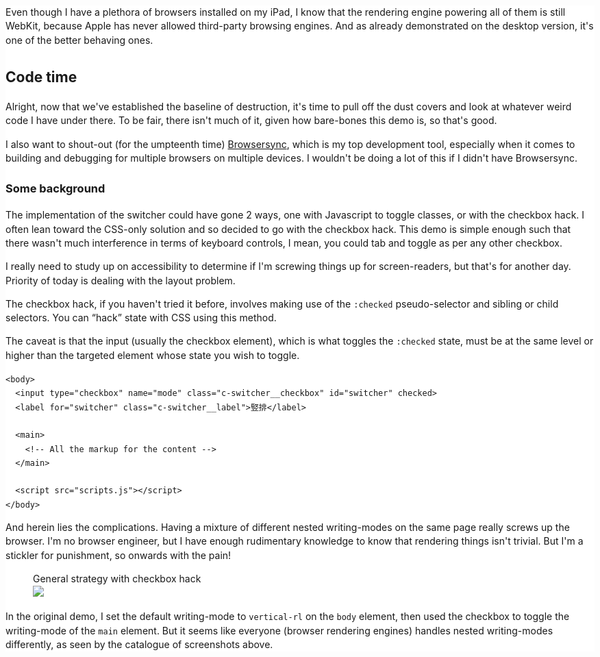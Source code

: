 Even though I have a plethora of browsers installed on my iPad, I know that the rendering engine powering all of them is still WebKit, because Apple has never allowed third-party browsing engines. And as already demonstrated on the desktop version, it's one of the better behaving ones.

## Code time

Alright, now that we've established the baseline of destruction, it's time to pull off the dust covers and look at whatever weird code I have under there. To be fair, there isn't much of it, given how bare-bones this demo is, so that's good.

I also want to shout-out (for the umpteenth time) [Browsersync](https://www.browsersync.io/), which is my top development tool, especially when it comes to building and debugging for multiple browsers on multiple devices. I wouldn't be doing a lot of this if I didn't have Browsersync.

### Some background

The implementation of the switcher could have gone 2 ways, one with Javascript to toggle classes, or with the checkbox hack. I often lean toward the CSS-only solution and so decided to go with the checkbox hack. This demo is simple enough such that there wasn't much interference in terms of keyboard controls, I mean, you could tab and toggle as per any other checkbox.

I really need to study up on accessibility to determine if I'm screwing things up for screen-readers, but that's for another day. Priority of today is dealing with the layout problem.

The checkbox hack, if you haven't tried it before, involves making use of the `:checked` pseudo-selector and sibling or child selectors. You can “hack” state with CSS using this method.

The caveat is that the input (usually the checkbox element), which is what toggles the `:checked` state, must be at the same level or higher than the targeted element whose state you wish to toggle.

<pre><code class="language-markup">&lt;body&gt;
  &lt;input type="checkbox" name="mode" class="c-switcher__checkbox" id="switcher" checked&gt;
  &lt;label for="switcher" class="c-switcher__label"&gt;竪排&lt;/label&gt;

  &lt;main&gt;
    &lt;!-- All the markup for the content --&gt;
  &lt;/main&gt;

  &lt;script src="scripts.js"&gt;&lt;/script&gt;
&lt;/body&gt;</code></pre>

And herein lies the complications. Having a mixture of different nested writing-modes on the same page really screws up the browser. I'm no browser engineer, but I have enough rudimentary knowledge to know that rendering things isn't trivial. But I'm a stickler for punishment, so onwards with the pain!

<figure>
    <figcaption>General strategy with checkbox hack</figcaption>
    <img style="max-width: 25em;" src="{{ site.url }}/assets/images/posts/vertical-typesetting/diagram.svg" />
</figure>

In the original demo, I set the default writing-mode to `vertical-rl` on the `body` element, then used the checkbox to toggle the writing-mode of the `main` element. But it seems like everyone (browser rendering engines) handles nested writing-modes differently, as seen by the catalogue of screenshots above.
